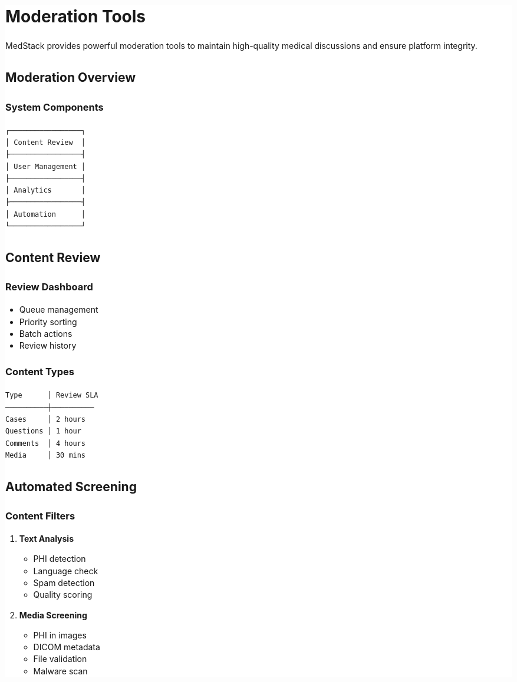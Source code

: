 # Moderation Tools

MedStack provides powerful moderation tools to maintain high-quality medical discussions and ensure platform integrity.

## Moderation Overview

### System Components
```
┌─────────────────┐
│ Content Review  │
├─────────────────┤
│ User Management │
├─────────────────┤
│ Analytics       │
├─────────────────┤
│ Automation      │
└─────────────────┘
```

## Content Review

### Review Dashboard
- Queue management
- Priority sorting
- Batch actions
- Review history

### Content Types
```
Type      │ Review SLA
──────────┼──────────
Cases     │ 2 hours
Questions │ 1 hour
Comments  │ 4 hours
Media     │ 30 mins
```

## Automated Screening

### Content Filters
1. **Text Analysis**
   - PHI detection
   - Language check
   - Spam detection
   - Quality scoring

2. **Media Screening**
   - PHI in images
   - DICOM metadata
   - File validation
   - Malware scan
